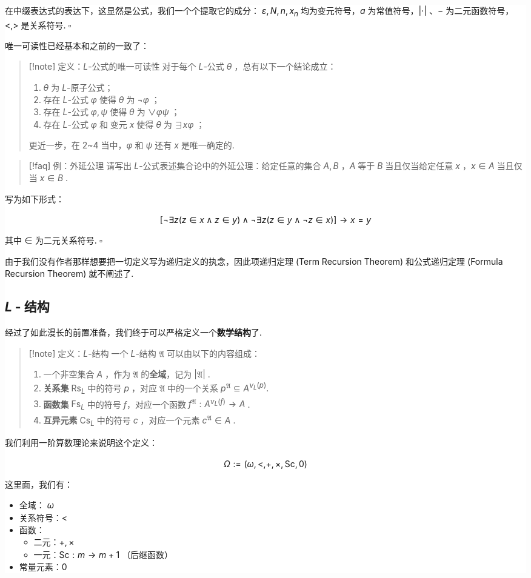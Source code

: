 在中缀表达式的表达下，这显然是公式，我们一个个提取它的成分：
$\varepsilon,N,n,x_n$ 均为变元符号，$a$ 为常值符号，$|\cdot|$ 、$-$ 为二元函数符号，$<,>$ 是关系符号. $\square$

唯一可读性已经基本和之前的一致了：

> [!note] 定义：$L$-公式的唯一可读性
> 对于每个 $L$-公式 $\theta$ ，总有以下一个结论成立：
>
> 1. $\theta$ 为 $L$-原子公式；
> 2. 存在 $L$-公式 $\varphi$ 使得 $\theta$ 为 $\neg \varphi$ ；
> 3. 存在 $L$-公式 $\varphi,\psi$ 使得 $\theta$ 为 $\lor\varphi\psi$ ；
> 4. 存在 $L$-公式 $\varphi$ 和 变元 $x$ 使得 $\theta$ 为 $\exists x \varphi$ ；
>
> 更近一步，在 2~4 当中，$\varphi$ 和 $\psi$ 还有 $x$ 是唯一确定的.

> [!faq] 例：外延公理
> 请写出 $L$-公式表述集合论中的外延公理：给定任意的集合 $A,B$ ，$A$ 等于 $B$ 当且仅当给定任意 $x$ ，$x\in A$ 当且仅当 $x\in B$ .

写为如下形式：

$$
[\neg \exists z (z\in x \land z\in y) \land \neg \exists z (z\in y \land \neg z \in x)] \to x=y
$$

其中 $\in$ 为二元关系符号. $\square$

由于我们没有作者那样想要把一切定义写为递归定义的执念，因此项递归定理 (Term Recursion Theorem) 和公式递归定理 (Formula Recursion Theorem) 就不阐述了.

## $L$ - 结构

经过了如此漫长的前置准备，我们终于可以严格定义一个**数学结构**了.

> [!note] 定义：$L$-结构
> 一个 $L$-结构 $\mathfrak{A}$ 可以由以下的内容组成：
>
> 1.  一个非空集合 $A$ ，作为 $\mathfrak{A}$ 的**全域**，记为 $|\mathfrak{A}|$ .
> 2.  **关系集** $\mathrm{Rs}_L$ 中的符号 $p$ ，对应 $\mathfrak{A}$ 中的一个关系 $p^\mathfrak{A}\subseteq A^{\nu_L(p)}$.
> 3.  **函数集** $\mathrm{Fs}_L$ 中的符号 $f$，对应一个函数 $f^{\mathfrak{A}}: A^{\nu_L(f)}\to A$ .
> 4.  **互异元素** $\mathrm{Cs}_L$ 中的符号 $c$ ，对应一个元素 $c^\mathfrak{A}\in A$ .

我们利用一阶算数理论来说明这个定义：

$$
\Omega := (\omega,<,+,\times , \mathrm{Sc},0)
$$

这里面，我们有：

- 全域： $\omega$
- 关系符号：$<$
- 函数：
  - 二元：$+,\times$
  - 一元：$\mathrm{Sc}:m\to m+1$ （后继函数）
- 常量元素：$0$
